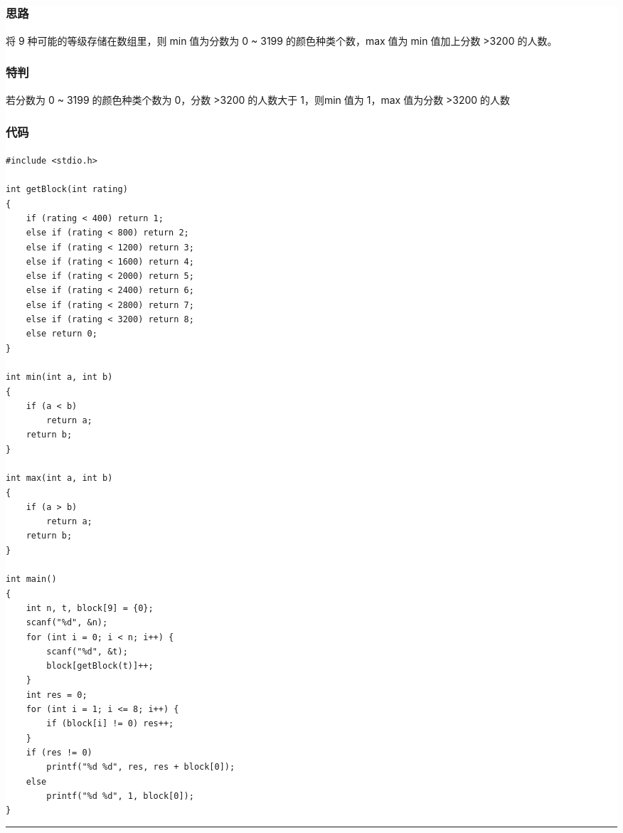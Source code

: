 ### 思路

将 9 种可能的等级存储在数组里，则 min 值为分数为 0 ~ 3199 的颜色种类个数，max 值为 min 值加上分数 >3200 的人数。

### 特判  

若分数为 0 ~ 3199 的颜色种类个数为 0，分数 >3200 的人数大于 1，则min 值为 1，max 值为分数 >3200 的人数


### 代码

```
#include <stdio.h>

int getBlock(int rating)
{
    if (rating < 400) return 1;
    else if (rating < 800) return 2;
    else if (rating < 1200) return 3;
    else if (rating < 1600) return 4;
    else if (rating < 2000) return 5;
    else if (rating < 2400) return 6;
    else if (rating < 2800) return 7;
    else if (rating < 3200) return 8;
    else return 0;
}

int min(int a, int b)
{
    if (a < b)
        return a;
    return b;
}

int max(int a, int b)
{
    if (a > b)
        return a;
    return b;
}

int main()
{
    int n, t, block[9] = {0};
    scanf("%d", &n);
    for (int i = 0; i < n; i++) {
        scanf("%d", &t);
        block[getBlock(t)]++;
    }
    int res = 0;
    for (int i = 1; i <= 8; i++) {
        if (block[i] != 0) res++;
    }
    if (res != 0)
        printf("%d %d", res, res + block[0]);
    else 
        printf("%d %d", 1, block[0]);
}
```

---